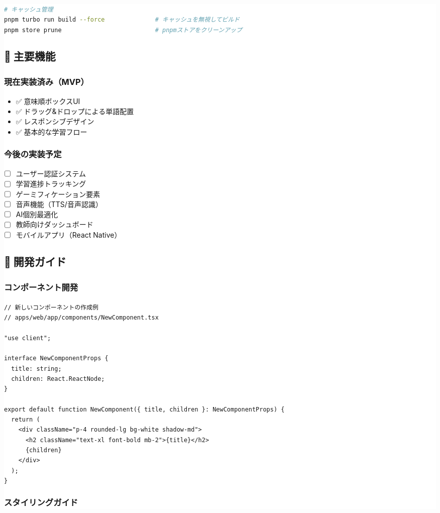 ```bash
# キャッシュ管理
pnpm turbo run build --force              # キャッシュを無視してビルド
pnpm store prune                          # pnpmストアをクリーンアップ
```

## 🎨 主要機能

### 現在実装済み（MVP）
- ✅ 意味順ボックスUI
- ✅ ドラッグ&ドロップによる単語配置
- ✅ レスポンシブデザイン
- ✅ 基本的な学習フロー

### 今後の実装予定
- [ ] ユーザー認証システム
- [ ] 学習進捗トラッキング
- [ ] ゲーミフィケーション要素
- [ ] 音声機能（TTS/音声認識）
- [ ] AI個別最適化
- [ ] 教師向けダッシュボード
- [ ] モバイルアプリ（React Native）

## 🔧 開発ガイド

### コンポーネント開発

```tsx
// 新しいコンポーネントの作成例
// apps/web/app/components/NewComponent.tsx

"use client";

interface NewComponentProps {
  title: string;
  children: React.ReactNode;
}

export default function NewComponent({ title, children }: NewComponentProps) {
  return (
    <div className="p-4 rounded-lg bg-white shadow-md">
      <h2 className="text-xl font-bold mb-2">{title}</h2>
      {children}
    </div>
  );
}
```

### スタイリングガイド
